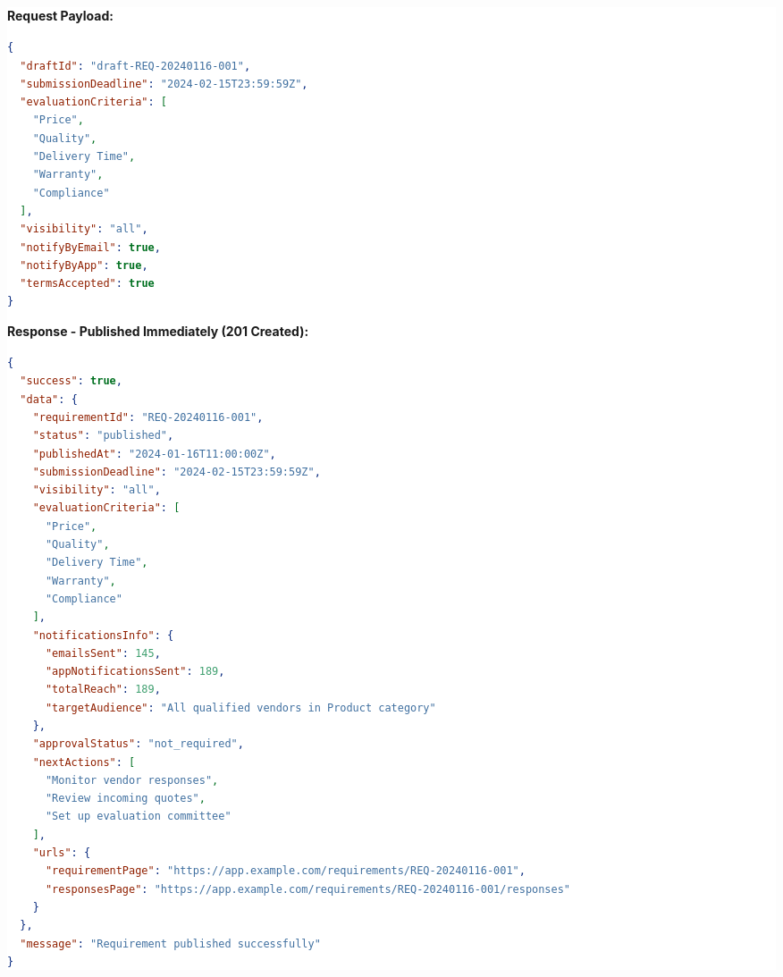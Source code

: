 **Request Payload:**

```json
{
  "draftId": "draft-REQ-20240116-001",
  "submissionDeadline": "2024-02-15T23:59:59Z",
  "evaluationCriteria": [
    "Price",
    "Quality",
    "Delivery Time",
    "Warranty",
    "Compliance"
  ],
  "visibility": "all",
  "notifyByEmail": true,
  "notifyByApp": true,
  "termsAccepted": true
}
```

**Response - Published Immediately (201 Created):**

```json
{
  "success": true,
  "data": {
    "requirementId": "REQ-20240116-001",
    "status": "published",
    "publishedAt": "2024-01-16T11:00:00Z",
    "submissionDeadline": "2024-02-15T23:59:59Z",
    "visibility": "all",
    "evaluationCriteria": [
      "Price",
      "Quality",
      "Delivery Time",
      "Warranty",
      "Compliance"
    ],
    "notificationsInfo": {
      "emailsSent": 145,
      "appNotificationsSent": 189,
      "totalReach": 189,
      "targetAudience": "All qualified vendors in Product category"
    },
    "approvalStatus": "not_required",
    "nextActions": [
      "Monitor vendor responses",
      "Review incoming quotes",
      "Set up evaluation committee"
    ],
    "urls": {
      "requirementPage": "https://app.example.com/requirements/REQ-20240116-001",
      "responsesPage": "https://app.example.com/requirements/REQ-20240116-001/responses"
    }
  },
  "message": "Requirement published successfully"
}
```
